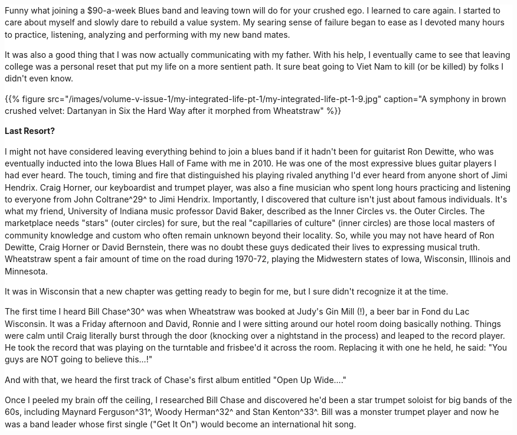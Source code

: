 Funny what joining a \$90-a-week Blues band and leaving town will do for
your crushed ego. I learned to care again. I started to care about
myself and slowly dare to rebuild a value system. My searing sense of
failure began to ease as I devoted many hours to practice, listening,
analyzing and performing with my new band mates.

It was also a good thing that I was now actually communicating with my
father. With his help, I eventually came to see that leaving college was
a personal reset that put my life on a more sentient path. It sure beat
going to Viet Nam to kill (or be killed) by folks I didn't even know.

{{% figure src="/images/volume-v-issue-1/my-integrated-life-pt-1/my-integrated-life-pt-1-9.jpg" caption="A symphony in brown crushed velvet: Dartanyan in Six the Hard Way after it morphed from Wheatstraw" %}}

**Last Resort?**

I might not have considered leaving everything behind to join a blues
band if it hadn't been for guitarist Ron Dewitte, who was eventually
inducted into the Iowa Blues Hall of Fame with me in 2010. He was one of
the most expressive blues guitar players I had ever heard. The touch,
timing and fire that distinguished his playing rivaled anything I'd ever
heard from anyone short of Jimi Hendrix. Craig Horner, our keyboardist
and trumpet player, was also a fine musician who spent long hours
practicing and listening to everyone from John Coltrane^29^ to Jimi
Hendrix. Importantly, I discovered that culture isn't just about famous
individuals. It's what my friend, University of Indiana music professor
David Baker, described as the Inner Circles vs. the Outer Circles. The
marketplace needs "stars" (outer circles) for sure, but the real
"capillaries of culture" (inner circles) are those local masters of
community knowledge and custom who often remain unknown beyond their
locality. So, while you may not have heard of Ron Dewitte, Craig Horner
or David Bernstein, there was no doubt these guys dedicated their lives
to expressing musical truth. Wheatstraw spent a fair amount of time on
the road during 1970-72, playing the Midwestern states of Iowa,
Wisconsin, Illinois and Minnesota.

It was in Wisconsin that a new chapter was getting ready to begin for
me, but I sure didn't recognize it at the time.

The first time I heard Bill Chase^30^ was when Wheatstraw was booked at
Judy's Gin Mill (!), a beer bar in Fond du Lac Wisconsin. It was a
Friday afternoon and David, Ronnie and I were sitting around our hotel
room doing basically nothing. Things were calm until Craig literally
burst through the door (knocking over a nightstand in the process) and
leaped to the record player. He took the record that was playing on the
turntable and frisbee'd it across the room. Replacing it with one he
held, he said: "You guys are NOT going to believe this\...!"

And with that, we heard the first track of Chase's first album entitled
"Open Up Wide\...."

Once I peeled my brain off the ceiling, I researched Bill Chase and
discovered he'd been a star trumpet soloist for big bands of the 60s,
including Maynard Ferguson^31^, Woody Herman^32^ and Stan Kenton^33^.
Bill was a monster trumpet player and now he was a band leader whose
first single ("Get It On") would become an international hit song.
